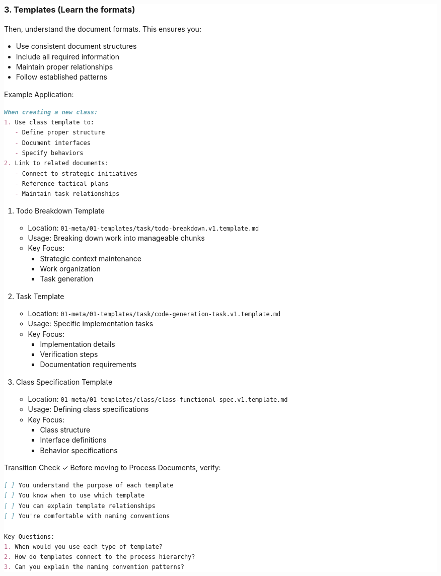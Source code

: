 ### 3. Templates (Learn the formats)
Then, understand the document formats. This ensures you:
- Use consistent document structures
- Include all required information
- Maintain proper relationships
- Follow established patterns

Example Application:
```markdown
When creating a new class:
1. Use class template to:
   - Define proper structure
   - Document interfaces
   - Specify behaviors
2. Link to related documents:
   - Connect to strategic initiatives
   - Reference tactical plans
   - Maintain task relationships
```

1. Todo Breakdown Template
   - Location: `01-meta/01-templates/task/todo-breakdown.v1.template.md`
   - Usage: Breaking down work into manageable chunks
   - Key Focus:
     - Strategic context maintenance
     - Work organization
     - Task generation

2. Task Template
   - Location: `01-meta/01-templates/task/code-generation-task.v1.template.md`
   - Usage: Specific implementation tasks
   - Key Focus:
     - Implementation details
     - Verification steps
     - Documentation requirements

3. Class Specification Template
   - Location: `01-meta/01-templates/class/class-functional-spec.v1.template.md`
   - Usage: Defining class specifications
   - Key Focus:
     - Class structure
     - Interface definitions
     - Behavior specifications

Transition Check ✓
Before moving to Process Documents, verify:
```markdown
[ ] You understand the purpose of each template
[ ] You know when to use which template
[ ] You can explain template relationships
[ ] You're comfortable with naming conventions

Key Questions:
1. When would you use each type of template?
2. How do templates connect to the process hierarchy?
3. Can you explain the naming convention patterns?
```
